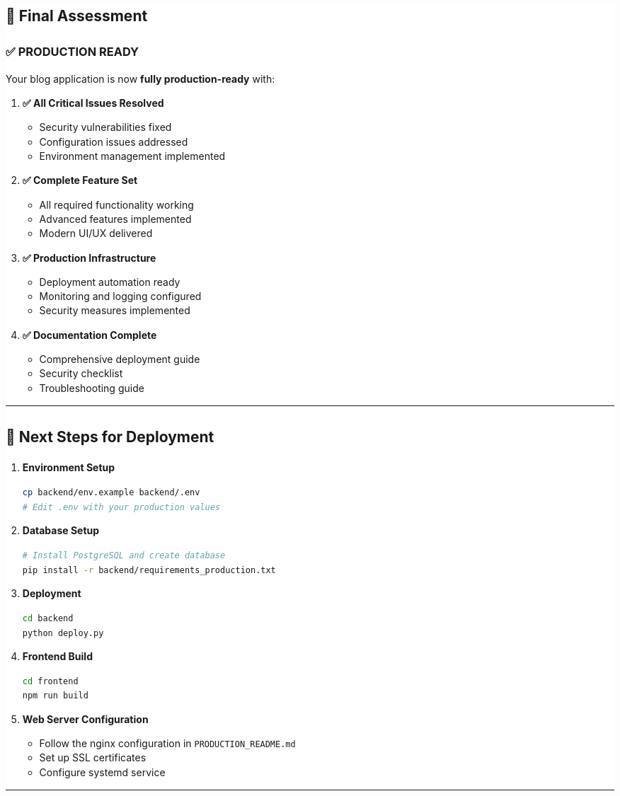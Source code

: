 
## 🎯 **Final Assessment**

### **✅ PRODUCTION READY**

Your blog application is now **fully production-ready** with:

1. **✅ All Critical Issues Resolved**
   - Security vulnerabilities fixed
   - Configuration issues addressed
   - Environment management implemented

2. **✅ Complete Feature Set**
   - All required functionality working
   - Advanced features implemented
   - Modern UI/UX delivered

3. **✅ Production Infrastructure**
   - Deployment automation ready
   - Monitoring and logging configured
   - Security measures implemented

4. **✅ Documentation Complete**
   - Comprehensive deployment guide
   - Security checklist
   - Troubleshooting guide

---

## 🚀 **Next Steps for Deployment**

1. **Environment Setup**
   ```bash
   cp backend/env.example backend/.env
   # Edit .env with your production values
   ```

2. **Database Setup**
   ```bash
   # Install PostgreSQL and create database
   pip install -r backend/requirements_production.txt
   ```

3. **Deployment**
   ```bash
   cd backend
   python deploy.py
   ```

4. **Frontend Build**
   ```bash
   cd frontend
   npm run build
   ```

5. **Web Server Configuration**
   - Follow the nginx configuration in `PRODUCTION_README.md`
   - Set up SSL certificates
   - Configure systemd service

---